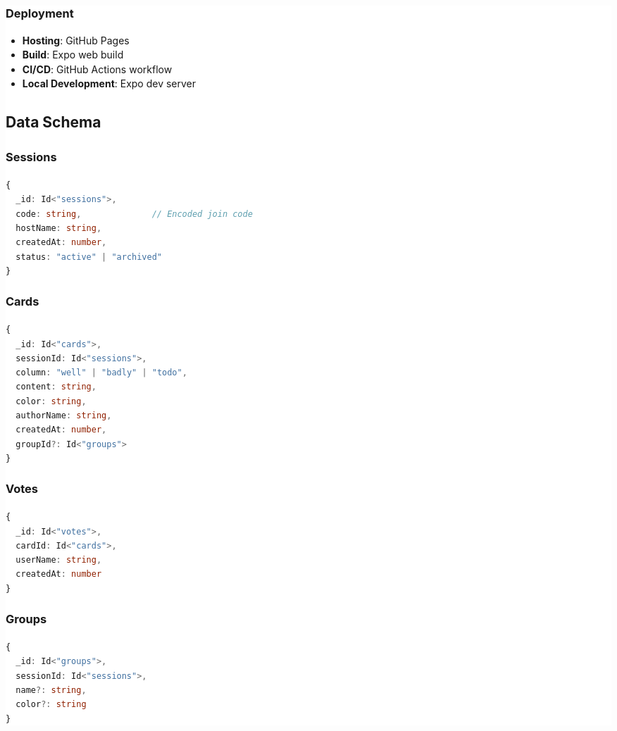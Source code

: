 ### Deployment
- **Hosting**: GitHub Pages
- **Build**: Expo web build
- **CI/CD**: GitHub Actions workflow
- **Local Development**: Expo dev server

## Data Schema

### Sessions
```typescript
{
  _id: Id<"sessions">,
  code: string,              // Encoded join code
  hostName: string,
  createdAt: number,
  status: "active" | "archived"
}
```

### Cards
```typescript
{
  _id: Id<"cards">,
  sessionId: Id<"sessions">,
  column: "well" | "badly" | "todo",
  content: string,
  color: string,
  authorName: string,
  createdAt: number,
  groupId?: Id<"groups">
}
```

### Votes
```typescript
{
  _id: Id<"votes">,
  cardId: Id<"cards">,
  userName: string,
  createdAt: number
}
```

### Groups
```typescript
{
  _id: Id<"groups">,
  sessionId: Id<"sessions">,
  name?: string,
  color?: string
}
```
